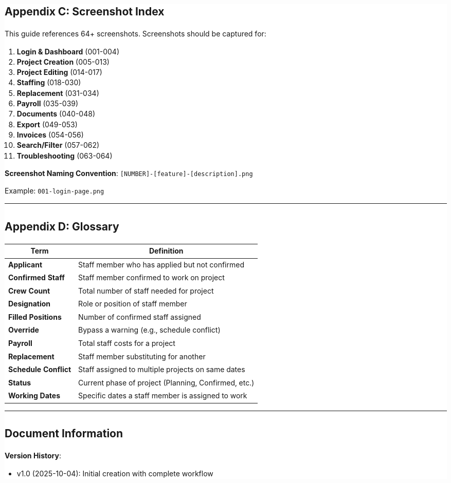 
## Appendix C: Screenshot Index

This guide references 64+ screenshots. Screenshots should be captured for:

1. **Login & Dashboard** (001-004)
2. **Project Creation** (005-013)
3. **Project Editing** (014-017)
4. **Staffing** (018-030)
5. **Replacement** (031-034)
6. **Payroll** (035-039)
7. **Documents** (040-048)
8. **Export** (049-053)
9. **Invoices** (054-056)
10. **Search/Filter** (057-062)
11. **Troubleshooting** (063-064)

**Screenshot Naming Convention**:
`[NUMBER]-[feature]-[description].png`

Example: `001-login-page.png`

---

## Appendix D: Glossary

| Term | Definition |
|------|------------|
| **Applicant** | Staff member who has applied but not confirmed |
| **Confirmed Staff** | Staff member confirmed to work on project |
| **Crew Count** | Total number of staff needed for project |
| **Designation** | Role or position of staff member |
| **Filled Positions** | Number of confirmed staff assigned |
| **Override** | Bypass a warning (e.g., schedule conflict) |
| **Payroll** | Total staff costs for a project |
| **Replacement** | Staff member substituting for another |
| **Schedule Conflict** | Staff assigned to multiple projects on same dates |
| **Status** | Current phase of project (Planning, Confirmed, etc.) |
| **Working Dates** | Specific dates a staff member is assigned to work |

---

## Document Information

**Version History**:
- v1.0 (2025-10-04): Initial creation with complete workflow
